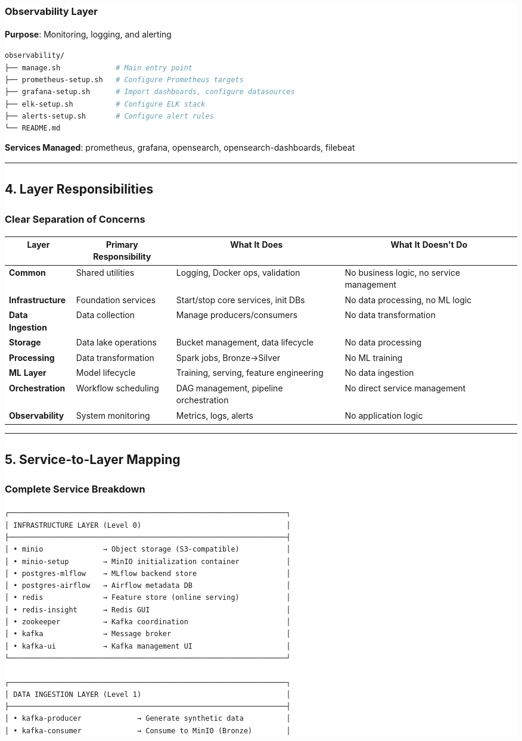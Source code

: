 ### Observability Layer

**Purpose**: Monitoring, logging, and alerting

```bash
observability/
├── manage.sh             # Main entry point
├── prometheus-setup.sh   # Configure Prometheus targets
├── grafana-setup.sh      # Import dashboards, configure datasources
├── elk-setup.sh          # Configure ELK stack
├── alerts-setup.sh       # Configure alert rules
└── README.md
```

**Services Managed**: prometheus, grafana, opensearch, opensearch-dashboards, filebeat

---

## 4. Layer Responsibilities

### Clear Separation of Concerns

| Layer | Primary Responsibility | What It Does | What It Doesn't Do |
|-------|----------------------|--------------|-------------------|
| **Common** | Shared utilities | Logging, Docker ops, validation | No business logic, no service management |
| **Infrastructure** | Foundation services | Start/stop core services, init DBs | No data processing, no ML logic |
| **Data Ingestion** | Data collection | Manage producers/consumers | No data transformation |
| **Storage** | Data lake operations | Bucket management, data lifecycle | No data processing |
| **Processing** | Data transformation | Spark jobs, Bronze→Silver | No ML training |
| **ML Layer** | Model lifecycle | Training, serving, feature engineering | No data ingestion |
| **Orchestration** | Workflow scheduling | DAG management, pipeline orchestration | No direct service management |
| **Observability** | System monitoring | Metrics, logs, alerts | No application logic |

---

## 5. Service-to-Layer Mapping

### Complete Service Breakdown

```
┌─────────────────────────────────────────────────────────────────┐
│ INFRASTRUCTURE LAYER (Level 0)                                  │
├─────────────────────────────────────────────────────────────────┤
│ • minio              → Object storage (S3-compatible)           │
│ • minio-setup        → MinIO initialization container           │
│ • postgres-mlflow    → MLflow backend store                     │
│ • postgres-airflow   → Airflow metadata DB                      │
│ • redis              → Feature store (online serving)           │
│ • redis-insight      → Redis GUI                                │
│ • zookeeper          → Kafka coordination                       │
│ • kafka              → Message broker                           │
│ • kafka-ui           → Kafka management UI                      │
└─────────────────────────────────────────────────────────────────┘

┌─────────────────────────────────────────────────────────────────┐
│ DATA INGESTION LAYER (Level 1)                                  │
├─────────────────────────────────────────────────────────────────┤
│ • kafka-producer             → Generate synthetic data          │
│ • kafka-consumer             → Consume to MinIO (Bronze)        │
```